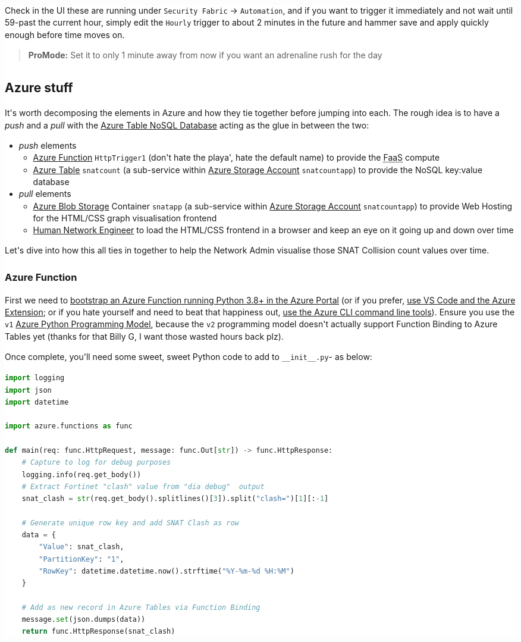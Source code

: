 Check in the UI these are running under `Security Fabric` -> `Automation`, and if you want to trigger it immediately and not wait until 59-past the current hour, simply edit the `Hourly` trigger to about 2 minutes in the future and hammer save and apply quickly enough before time moves on.

> **ProMode:** Set it to only 1 minute away from now if you want an adrenaline rush for the day

## Azure stuff
It's worth decomposing the elements in Azure and how they tie together before jumping into each. The rough idea is to have a *push* and a *pull* with the [Azure Table NoSQL Database](https://azure.microsoft.com/en-gb/products/storage/tables) acting as the glue in between the two:

* *push* elements
  * [Azure Function](https://azure.microsoft.com/en-gb/products/functions) `HttpTrigger1` (don't hate the playa', hate the default name) to provide the <abbr title="Function as a Service">FaaS</abbr> compute
  * [Azure Table](https://azure.microsoft.com/en-gb/products/storage/tables) `snatcount` (a sub-service within [Azure Storage Account](https://azure.microsoft.com/services/storage) `snatcountapp`) to provide the NoSQL key:value database
* *pull* elements
  * [Azure Blob Storage](https://azure.microsoft.com/en-gb/products/storage/blobs) Container `snatapp` (a sub-service within [Azure Storage Account](https://azure.microsoft.com/services/storage) `snatcountapp`) to provide Web Hosting for the HTML/CSS graph visualisation frontend
  * [Human Network Engineer](https://www.fieldengineer.com/skills/noc-engineer) to load the HTML/CSS frontend in a browser and keep an eye on it going up and down over time

Let's dive into how this all ties in together to help the Network Admin visualise those SNAT Collision count values over time.

### Azure Function
First we need to [bootstrap an Azure Function running Python 3.8+ in the Azure Portal](https://learn.microsoft.com/en-us/azure/azure-functions/functions-create-function-app-portal?pivots=programming-language-python) (or if you prefer, [use VS Code and the Azure Extension](https://learn.microsoft.com/en-us/azure/azure-functions/create-first-function-vs-code-python); or if you hate yourself and need to beat that happiness out, [use the Azure CLI command line tools](https://learn.microsoft.com/en-us/azure/azure-functions/create-first-function-cli-python)). Ensure you use the `v1` [Azure Python Programming Model](https://learn.microsoft.com/en-us/azure/azure-functions/functions-reference-python?tabs=asgi%2Capplication-level&pivots=python-mode-configuration), because the `v2` programming model doesn't actually support Function Binding to Azure Tables yet (thanks for that Billy G, I want those wasted hours back plz).

Once complete, you'll need some sweet, sweet Python code to add to `__init__.py`- as below:

```python
import logging
import json
import datetime

import azure.functions as func

def main(req: func.HttpRequest, message: func.Out[str]) -> func.HttpResponse:
    # Capture to log for debug purposes
    logging.info(req.get_body())
    # Extract Fortinet "clash" value from "dia debug"  output
    snat_clash = str(req.get_body().splitlines()[3]).split("clash=")[1][:-1]

    # Generate unique row key and add SNAT Clash as row
    data = {
        "Value": snat_clash,
        "PartitionKey": "1",
        "RowKey": datetime.datetime.now().strftime("%Y-%m-%d %H:%M")
    }

    # Add as new record in Azure Tables via Function Binding
    message.set(json.dumps(data))
    return func.HttpResponse(snat_clash)
```
